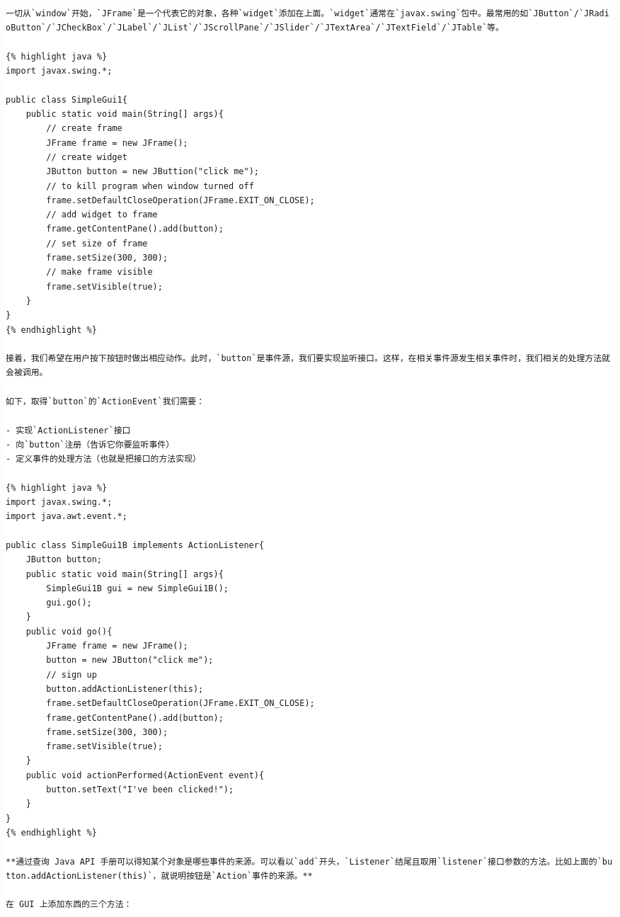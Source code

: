 ````
一切从`window`开始，`JFrame`是一个代表它的对象，各种`widget`添加在上面。`widget`通常在`javax.swing`包中。最常用的如`JButton`/`JRadioButton`/`JCheckBox`/`JLabel`/`JList`/`JScrollPane`/`JSlider`/`JTextArea`/`JTextField`/`JTable`等。

{% highlight java %}
import javax.swing.*;

public class SimpleGui1{
	public static void main(String[] args){
		// create frame
		JFrame frame = new JFrame();
		// create widget
		JButton button = new JButtion("click me");
		// to kill program when window turned off
		frame.setDefaultCloseOperation(JFrame.EXIT_ON_CLOSE);
		// add widget to frame
		frame.getContentPane().add(button);
		// set size of frame
		frame.setSize(300, 300);
		// make frame visible
		frame.setVisible(true);
	}
}
{% endhighlight %}

接着，我们希望在用户按下按钮时做出相应动作。此时，`button`是事件源，我们要实现监听接口。这样，在相关事件源发生相关事件时，我们相关的处理方法就会被调用。

如下，取得`button`的`ActionEvent`我们需要：

- 实现`ActionListener`接口
- 向`button`注册（告诉它你要监听事件）
- 定义事件的处理方法（也就是把接口的方法实现）

{% highlight java %}
import javax.swing.*;
import java.awt.event.*;

public class SimpleGui1B implements ActionListener{
	JButton button;
	public static void main(String[] args){
		SimpleGui1B gui = new SimpleGui1B();
		gui.go();
	}
	public void go(){
		JFrame frame = new JFrame();
		button = new JButton("click me");
		// sign up
		button.addActionListener(this);
		frame.setDefaultCloseOperation(JFrame.EXIT_ON_CLOSE);
		frame.getContentPane().add(button);
		frame.setSize(300, 300);
		frame.setVisible(true);
	}
	public void actionPerformed(ActionEvent event){
		button.setText("I've been clicked!");
	}
}
{% endhighlight %}

**通过查询 Java API 手册可以得知某个对象是哪些事件的来源。可以看以`add`开头，`Listener`结尾且取用`listener`接口参数的方法。比如上面的`button.addActionListener(this)`，就说明按钮是`Action`事件的来源。**

在 GUI 上添加东西的三个方法：

````